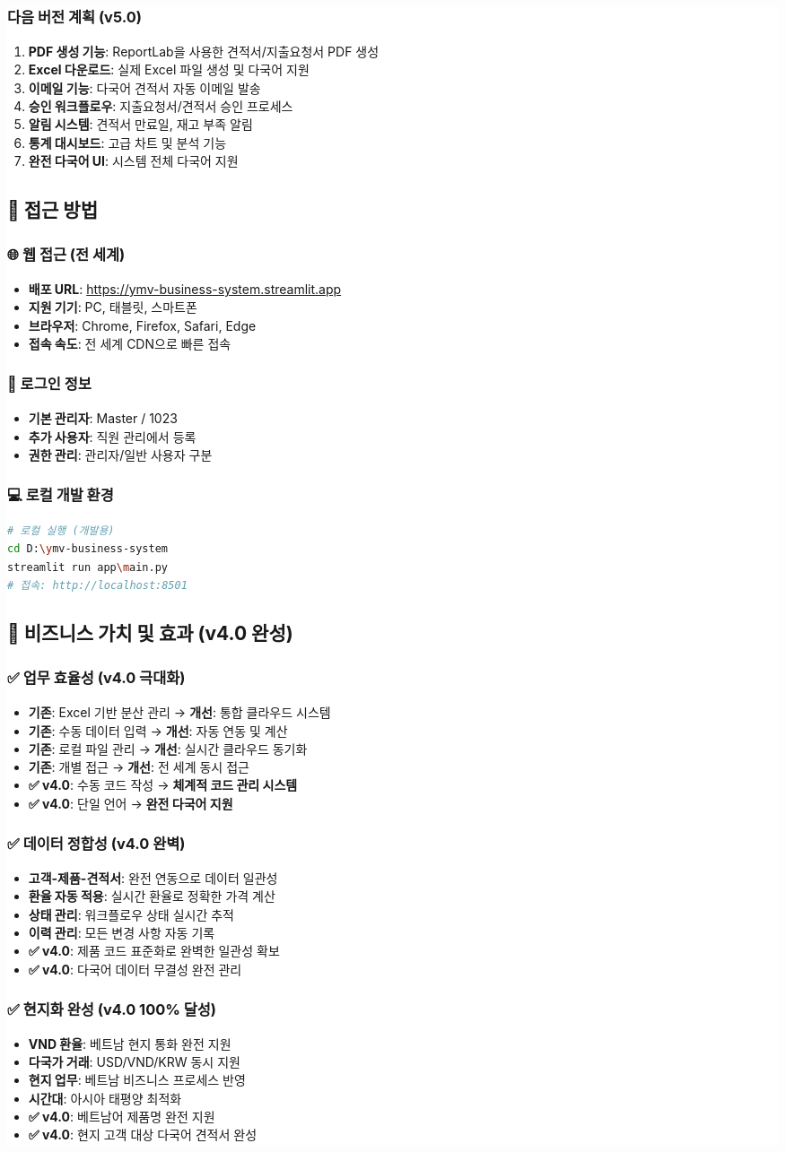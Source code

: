 ### 다음 버전 계획 (v5.0)
1. **PDF 생성 기능**: ReportLab을 사용한 견적서/지출요청서 PDF 생성
2. **Excel 다운로드**: 실제 Excel 파일 생성 및 다국어 지원
3. **이메일 기능**: 다국어 견적서 자동 이메일 발송
4. **승인 워크플로우**: 지출요청서/견적서 승인 프로세스
5. **알림 시스템**: 견적서 만료일, 재고 부족 알림
6. **통계 대시보드**: 고급 차트 및 분석 기능
7. **완전 다국어 UI**: 시스템 전체 다국어 지원

## 🚀 접근 방법

### 🌐 웹 접근 (전 세계)
- **배포 URL**: https://ymv-business-system.streamlit.app
- **지원 기기**: PC, 태블릿, 스마트폰
- **브라우저**: Chrome, Firefox, Safari, Edge
- **접속 속도**: 전 세계 CDN으로 빠른 접속

### 🔐 로그인 정보
- **기본 관리자**: Master / 1023
- **추가 사용자**: 직원 관리에서 등록
- **권한 관리**: 관리자/일반 사용자 구분

### 💻 로컬 개발 환경
```bash
# 로컬 실행 (개발용)
cd D:\ymv-business-system
streamlit run app\main.py
# 접속: http://localhost:8501
```

## 🎯 비즈니스 가치 및 효과 (v4.0 완성)

### ✅ 업무 효율성 (v4.0 극대화)
- **기존**: Excel 기반 분산 관리 → **개선**: 통합 클라우드 시스템
- **기존**: 수동 데이터 입력 → **개선**: 자동 연동 및 계산
- **기존**: 로컬 파일 관리 → **개선**: 실시간 클라우드 동기화
- **기존**: 개별 접근 → **개선**: 전 세계 동시 접근
- **✅ v4.0**: 수동 코드 작성 → **체계적 코드 관리 시스템**
- **✅ v4.0**: 단일 언어 → **완전 다국어 지원**

### ✅ 데이터 정합성 (v4.0 완벽)
- **고객-제품-견적서**: 완전 연동으로 데이터 일관성
- **환율 자동 적용**: 실시간 환율로 정확한 가격 계산
- **상태 관리**: 워크플로우 상태 실시간 추적
- **이력 관리**: 모든 변경 사항 자동 기록
- **✅ v4.0**: 제품 코드 표준화로 완벽한 일관성 확보
- **✅ v4.0**: 다국어 데이터 무결성 완전 관리

### ✅ 현지화 완성 (v4.0 100% 달성)
- **VND 환율**: 베트남 현지 통화 완전 지원
- **다국가 거래**: USD/VND/KRW 동시 지원
- **현지 업무**: 베트남 비즈니스 프로세스 반영
- **시간대**: 아시아 태평양 최적화
- **✅ v4.0**: 베트남어 제품명 완전 지원
- **✅ v4.0**: 현지 고객 대상 다국어 견적서 완성
